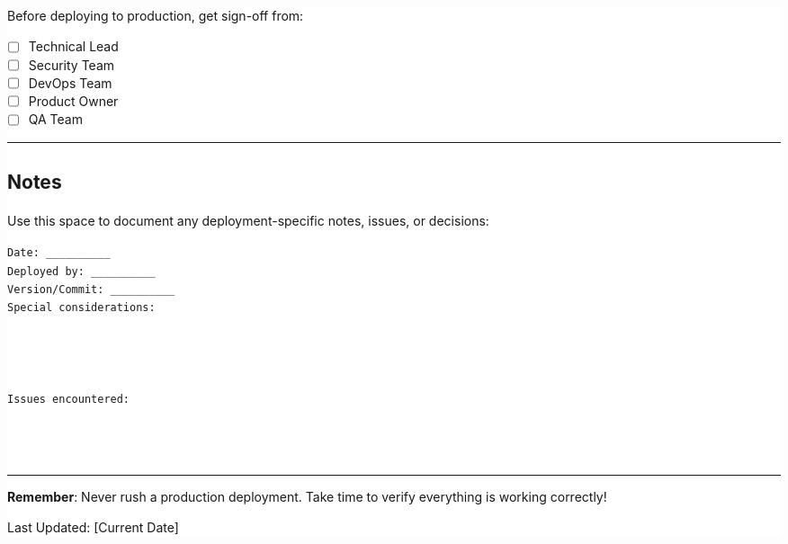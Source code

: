 Before deploying to production, get sign-off from:

- [ ] Technical Lead
- [ ] Security Team
- [ ] DevOps Team
- [ ] Product Owner
- [ ] QA Team

---

## Notes

Use this space to document any deployment-specific notes, issues, or decisions:

```
Date: __________
Deployed by: __________
Version/Commit: __________
Special considerations: 




Issues encountered:




```

---

**Remember**: Never rush a production deployment. Take time to verify everything is working correctly!

Last Updated: [Current Date]
